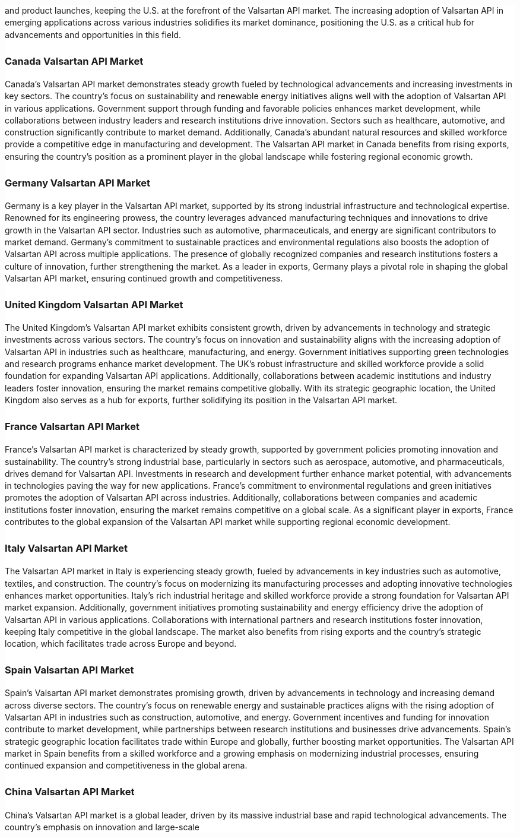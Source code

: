 and product launches, keeping the U.S. at the forefront of the Valsartan API market. The increasing adoption of Valsartan API in emerging applications across various industries solidifies its market dominance, positioning the U.S. as a critical hub for advancements and opportunities in this field.</p><h3>Canada Valsartan API Market</h3><p>Canada&rsquo;s Valsartan API market demonstrates steady growth fueled by technological advancements and increasing investments in key sectors. The country&rsquo;s focus on sustainability and renewable energy initiatives aligns well with the adoption of Valsartan API in various applications. Government support through funding and favorable policies enhances market development, while collaborations between industry leaders and research institutions drive innovation. Sectors such as healthcare, automotive, and construction significantly contribute to market demand. Additionally, Canada&rsquo;s abundant natural resources and skilled workforce provide a competitive edge in manufacturing and development. The Valsartan API market in Canada benefits from rising exports, ensuring the country&rsquo;s position as a prominent player in the global landscape while fostering regional economic growth.</p><h3>Germany Valsartan API Market</h3><p>Germany is a key player in the Valsartan API market, supported by its strong industrial infrastructure and technological expertise. Renowned for its engineering prowess, the country leverages advanced manufacturing techniques and innovations to drive growth in the Valsartan API sector. Industries such as automotive, pharmaceuticals, and energy are significant contributors to market demand. Germany&rsquo;s commitment to sustainable practices and environmental regulations also boosts the adoption of Valsartan API across multiple applications. The presence of globally recognized companies and research institutions fosters a culture of innovation, further strengthening the market. As a leader in exports, Germany plays a pivotal role in shaping the global Valsartan API market, ensuring continued growth and competitiveness.</p><h3>United Kingdom Valsartan API Market</h3><p>The United Kingdom&rsquo;s Valsartan API market exhibits consistent growth, driven by advancements in technology and strategic investments across various sectors. The country&rsquo;s focus on innovation and sustainability aligns with the increasing adoption of Valsartan API in industries such as healthcare, manufacturing, and energy. Government initiatives supporting green technologies and research programs enhance market development. The UK&rsquo;s robust infrastructure and skilled workforce provide a solid foundation for expanding Valsartan API applications. Additionally, collaborations between academic institutions and industry leaders foster innovation, ensuring the market remains competitive globally. With its strategic geographic location, the United Kingdom also serves as a hub for exports, further solidifying its position in the Valsartan API market.</p><h3>France Valsartan API Market</h3><p>France&rsquo;s Valsartan API market is characterized by steady growth, supported by government policies promoting innovation and sustainability. The country&rsquo;s strong industrial base, particularly in sectors such as aerospace, automotive, and pharmaceuticals, drives demand for Valsartan API. Investments in research and development further enhance market potential, with advancements in technologies paving the way for new applications. France&rsquo;s commitment to environmental regulations and green initiatives promotes the adoption of Valsartan API across industries. Additionally, collaborations between companies and academic institutions foster innovation, ensuring the market remains competitive on a global scale. As a significant player in exports, France contributes to the global expansion of the Valsartan API market while supporting regional economic development.</p><h3>Italy Valsartan API Market</h3><p>The Valsartan API market in Italy is experiencing steady growth, fueled by advancements in key industries such as automotive, textiles, and construction. The country&rsquo;s focus on modernizing its manufacturing processes and adopting innovative technologies enhances market opportunities. Italy&rsquo;s rich industrial heritage and skilled workforce provide a strong foundation for Valsartan API market expansion. Additionally, government initiatives promoting sustainability and energy efficiency drive the adoption of Valsartan API in various applications. Collaborations with international partners and research institutions foster innovation, keeping Italy competitive in the global landscape. The market also benefits from rising exports and the country&rsquo;s strategic location, which facilitates trade across Europe and beyond.</p><h3>Spain Valsartan API Market</h3><p>Spain&rsquo;s Valsartan API market demonstrates promising growth, driven by advancements in technology and increasing demand across diverse sectors. The country&rsquo;s focus on renewable energy and sustainable practices aligns with the rising adoption of Valsartan API in industries such as construction, automotive, and energy. Government incentives and funding for innovation contribute to market development, while partnerships between research institutions and businesses drive advancements. Spain&rsquo;s strategic geographic location facilitates trade within Europe and globally, further boosting market opportunities. The Valsartan API market in Spain benefits from a skilled workforce and a growing emphasis on modernizing industrial processes, ensuring continued expansion and competitiveness in the global arena.</p><h3>China Valsartan API Market</h3><p>China&rsquo;s Valsartan API market is a global leader, driven by its massive industrial base and rapid technological advancements. The country&rsquo;s emphasis on innovation and large-scale
